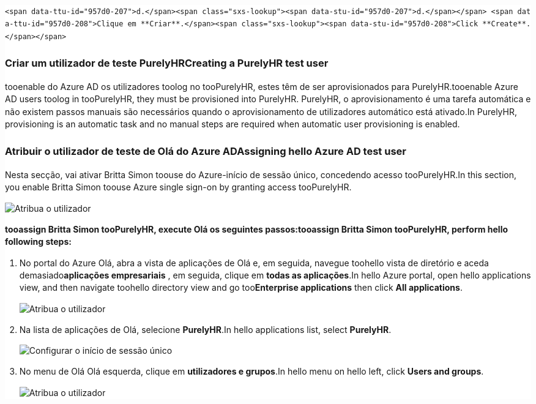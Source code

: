     <span data-ttu-id="957d0-207">d.</span><span class="sxs-lookup"><span data-stu-id="957d0-207">d.</span></span> <span data-ttu-id="957d0-208">Clique em **Criar**.</span><span class="sxs-lookup"><span data-stu-id="957d0-208">Click **Create**.</span></span>
 
### <a name="creating-a-purelyhr-test-user"></a><span data-ttu-id="957d0-209">Criar um utilizador de teste PurelyHR</span><span class="sxs-lookup"><span data-stu-id="957d0-209">Creating a PurelyHR test user</span></span>

<span data-ttu-id="957d0-210">tooenable do Azure AD os utilizadores toolog no tooPurelyHR, estes têm de ser aprovisionados para PurelyHR.</span><span class="sxs-lookup"><span data-stu-id="957d0-210">tooenable Azure AD users toolog in tooPurelyHR, they must be provisioned into PurelyHR.</span></span> <span data-ttu-id="957d0-211">PurelyHR, o aprovisionamento é uma tarefa automática e não existem passos manuais são necessários quando o aprovisionamento de utilizadores automático está ativado.</span><span class="sxs-lookup"><span data-stu-id="957d0-211">In PurelyHR, provisioning is an automatic task and no manual steps are required when automatic user provisioning is enabled.</span></span>

### <a name="assigning-hello-azure-ad-test-user"></a><span data-ttu-id="957d0-212">Atribuir o utilizador de teste de Olá do Azure AD</span><span class="sxs-lookup"><span data-stu-id="957d0-212">Assigning hello Azure AD test user</span></span>

<span data-ttu-id="957d0-213">Nesta secção, vai ativar Britta Simon toouse do Azure-início de sessão único, concedendo acesso tooPurelyHR.</span><span class="sxs-lookup"><span data-stu-id="957d0-213">In this section, you enable Britta Simon toouse Azure single sign-on by granting access tooPurelyHR.</span></span>

![Atribua o utilizador][200] 

<span data-ttu-id="957d0-215">**tooassign Britta Simon tooPurelyHR, execute Olá os seguintes passos:**</span><span class="sxs-lookup"><span data-stu-id="957d0-215">**tooassign Britta Simon tooPurelyHR, perform hello following steps:**</span></span>

1. <span data-ttu-id="957d0-216">No portal do Azure Olá, abra a vista de aplicações de Olá e, em seguida, navegue toohello vista de diretório e aceda demasiado**aplicações empresariais** , em seguida, clique em **todas as aplicações**.</span><span class="sxs-lookup"><span data-stu-id="957d0-216">In hello Azure portal, open hello applications view, and then navigate toohello directory view and go too**Enterprise applications** then click **All applications**.</span></span>

    ![Atribua o utilizador][201] 

2. <span data-ttu-id="957d0-218">Na lista de aplicações de Olá, selecione **PurelyHR**.</span><span class="sxs-lookup"><span data-stu-id="957d0-218">In hello applications list, select **PurelyHR**.</span></span>

    ![Configurar o início de sessão único](./media/active-directory-saas-purelyhr-tutorial/tutorial_purelyhr_app.png) 

3. <span data-ttu-id="957d0-220">No menu de Olá Olá esquerda, clique em **utilizadores e grupos**.</span><span class="sxs-lookup"><span data-stu-id="957d0-220">In hello menu on hello left, click **Users and groups**.</span></span>

    ![Atribua o utilizador][202] 


[1]: ./media/active-directory-saas-purelyhr-tutorial/tutorial_general_01.png
[2]: ./media/active-directory-saas-purelyhr-tutorial/tutorial_general_02.png
[3]: ./media/active-directory-saas-purelyhr-tutorial/tutorial_general_03.png
[4]: ./media/active-directory-saas-purelyhr-tutorial/tutorial_general_04.png
[100]: ./media/active-directory-saas-purelyhr-tutorial/tutorial_general_100.png
[200]: ./media/active-directory-saas-purelyhr-tutorial/tutorial_general_200.png
[201]: ./media/active-directory-saas-purelyhr-tutorial/tutorial_general_201.png
[202]: ./media/active-directory-saas-purelyhr-tutorial/tutorial_general_202.png
[203]: ./media/active-directory-saas-purelyhr-tutorial/tutorial_general_203.png
